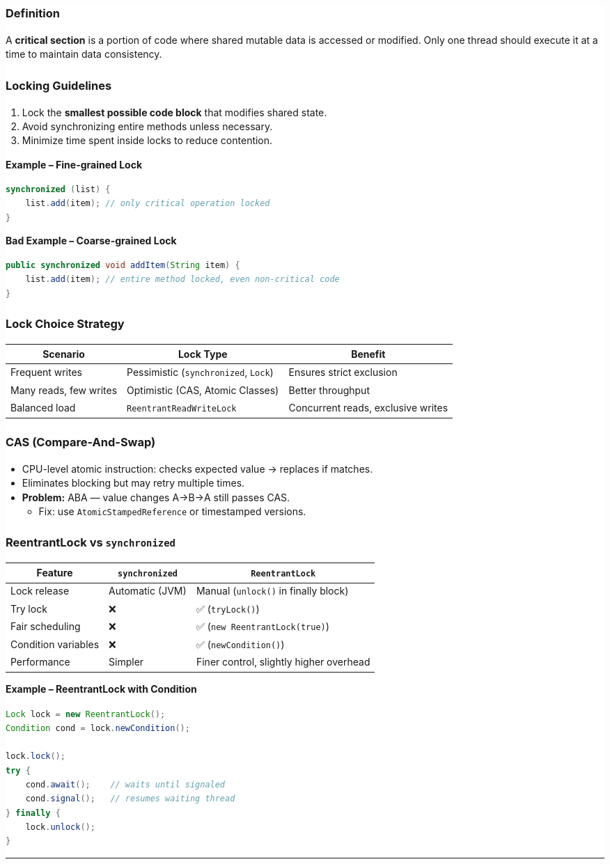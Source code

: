 ### Definition
A **critical section** is a portion of code where shared mutable data is accessed or modified. Only one thread should execute it at a time to maintain data consistency.

### Locking Guidelines
1. Lock the **smallest possible code block** that modifies shared state.  
2. Avoid synchronizing entire methods unless necessary.  
3. Minimize time spent inside locks to reduce contention.

**Example – Fine-grained Lock**
```java
synchronized (list) {
    list.add(item); // only critical operation locked
}
```

**Bad Example – Coarse-grained Lock**
```java
public synchronized void addItem(String item) {
    list.add(item); // entire method locked, even non-critical code
}
```

### Lock Choice Strategy
| Scenario | Lock Type | Benefit |
|-----------|------------|----------|
| Frequent writes | Pessimistic (`synchronized`, `Lock`) | Ensures strict exclusion |
| Many reads, few writes | Optimistic (CAS, Atomic Classes) | Better throughput |
| Balanced load | `ReentrantReadWriteLock` | Concurrent reads, exclusive writes |

### CAS (Compare-And-Swap)
- CPU-level atomic instruction: checks expected value → replaces if matches.  
- Eliminates blocking but may retry multiple times.  
- **Problem:** ABA — value changes A→B→A still passes CAS.  
  - Fix: use `AtomicStampedReference` or timestamped versions.

### ReentrantLock vs `synchronized`
| Feature | `synchronized` | `ReentrantLock` |
|----------|----------------|----------------|
| Lock release | Automatic (JVM) | Manual (`unlock()` in finally block) |
| Try lock | ❌ | ✅ (`tryLock()`) |
| Fair scheduling | ❌ | ✅ (`new ReentrantLock(true)`) |
| Condition variables | ❌ | ✅ (`newCondition()`) |
| Performance | Simpler | Finer control, slightly higher overhead |

**Example – ReentrantLock with Condition**
```java
Lock lock = new ReentrantLock();
Condition cond = lock.newCondition();

lock.lock();
try {
    cond.await();    // waits until signaled
    cond.signal();   // resumes waiting thread
} finally {
    lock.unlock();
}
```

---